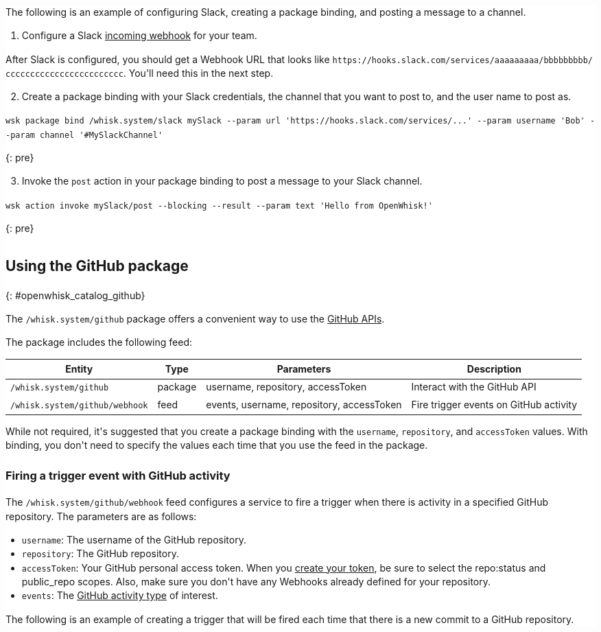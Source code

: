 The following is an example of configuring Slack, creating a package binding, and posting a message to a channel.

1. Configure a Slack [incoming webhook](https://api.slack.com/incoming-webhooks) for your team.

  After Slack is configured, you should get a Webhook URL that looks like `https://hooks.slack.com/services/aaaaaaaaa/bbbbbbbbb/cccccccccccccccccccccccc`. You'll need this in the next step.

2. Create a package binding with your Slack credentials, the channel that you want to post to, and the user name to post as.

  ```
  wsk package bind /whisk.system/slack mySlack --param url 'https://hooks.slack.com/services/...' --param username 'Bob' --param channel '#MySlackChannel'
  ```
  {: pre}

3. Invoke the `post` action in your package binding to post a message to your Slack channel.

  ```
  wsk action invoke mySlack/post --blocking --result --param text 'Hello from OpenWhisk!'
  ```
  {: pre}


## Using the GitHub package
{: #openwhisk_catalog_github}

The `/whisk.system/github` package offers a convenient way to use the [GitHub APIs](https://developer.github.com/).

The package includes the following feed:

| Entity | Type | Parameters | Description |
| --- | --- | --- | --- |
| `/whisk.system/github` | package | username, repository, accessToken | Interact with the GitHub API |
| `/whisk.system/github/webhook` | feed | events, username, repository, accessToken | Fire trigger events on GitHub activity |

While not required, it's suggested that you create a package binding with the `username`, `repository`, and `accessToken` values.  With binding, you don't need to specify the values each time that you use the feed in the package.

### Firing a trigger event with GitHub activity

The `/whisk.system/github/webhook` feed configures a service to fire a trigger when there is activity in a specified GitHub repository. The parameters are as follows:

- `username`: The username of the GitHub repository.
- `repository`: The GitHub repository.
- `accessToken`: Your GitHub personal access token. When you [create your token](https://github.com/settings/tokens), be sure to select the repo:status and public_repo scopes. Also, make sure you don't have any Webhooks already defined for your repository.
- `events`: The [GitHub activity type](https://developer.github.com/v3/activity/events/types/) of interest.

The following is an example of creating a trigger that will be fired each time that there is a new commit to a GitHub repository.
